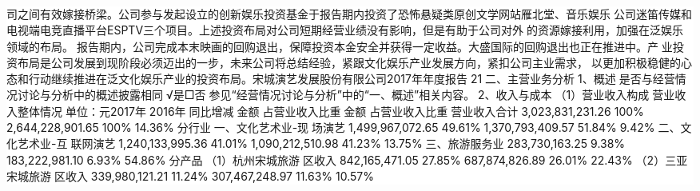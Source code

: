 司之间有效嫁接桥梁。公司参与发起设立的创新娱乐投资基金于报告期内投资了恐怖悬疑类原创文学网站雁北堂、音乐娱乐
公司迷笛传媒和电视端电竞直播平台ESPTV三个项目。上述投资布局对公司短期经营业绩没有影响，但是有助于公司对外
的资源嫁接利用，加强在泛娱乐领域的布局。
报告期内，公司完成本末映画的回购退出，保障投资本金安全并获得一定收益。大盛国际的回购退出也正在推进中。产
业投资布局是公司发展到现阶段必须迈出的一步，未来公司将总结经验，紧跟文化娱乐产业发展方向，紧扣公司主业需求，
以更加积极稳健的心态和行动继续推进在泛文化娱乐产业的投资布局。宋城演艺发展股份有限公司2017年年度报告
21
二、主营业务分析
1、概述
是否与经营情况讨论与分析中的概述披露相同
√是□否
参见“经营情况讨论与分析”中的“一、概述”相关内容。
2、收入与成本
（1）营业收入构成
营业收入整体情况
单位：元2017年
2016年
同比增减
金额
占营业收入比重
金额
占营业收入比重
营业收入合计
3,023,831,231.26
100%
2,644,228,901.65
100%
14.36%
分行业
一、文化艺术业-现
场演艺
1,499,967,072.65
49.61%
1,370,793,409.57
51.84%
9.42%
二、文化艺术业-互
联网演艺
1,240,133,995.36
41.01%
1,090,212,510.98
41.23%
13.75%
三、旅游服务业
283,730,163.25
9.38%
183,222,981.10
6.93%
54.86%
分产品
（1）杭州宋城旅游
区收入
842,165,471.05
27.85%
687,874,826.89
26.01%
22.43%
（2）三亚宋城旅游
区收入
339,980,121.21
11.24%
307,467,248.97
11.63%
10.57%